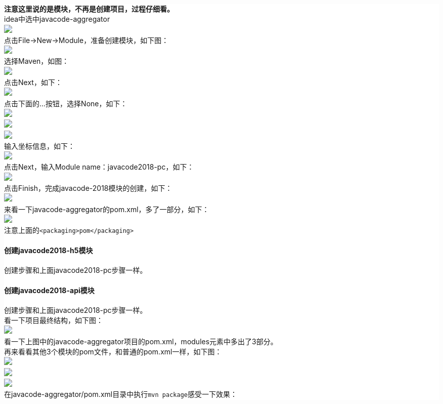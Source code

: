 **注意这里说的是模块，不再是创建项目，过程仔细看。**<br />idea中选中javacode-aggregator<br />![](https://cdn.nlark.com/yuque/0/2023/png/396745/1690209746755-22f4de4b-af00-4c09-b39c-e693f615c787.png#averageHue=%23f3eeed&clientId=uac2b062c-923f-4&from=paste&id=uf95109f9&originHeight=388&originWidth=537&originalType=url&ratio=2.5&rotation=0&showTitle=false&status=done&style=none&taskId=u58387b66-3e86-4708-979e-084e254e0dc&title=)<br />点击File->New->Module，准备创建模块，如下图：<br />![](https://cdn.nlark.com/yuque/0/2023/png/396745/1690209748284-4b7a3385-339b-4d39-96b7-d5a68b4efac3.png#averageHue=%23e3dfdd&clientId=uac2b062c-923f-4&from=paste&id=uafa37996&originHeight=512&originWidth=677&originalType=url&ratio=2.5&rotation=0&showTitle=false&status=done&style=none&taskId=u61482e2a-31a0-4109-a102-b15bc69f187&title=)<br />选择Maven，如图：<br />![](https://cdn.nlark.com/yuque/0/2023/jpeg/396745/1690209748689-43ea8870-6a6f-485c-a450-4cfaf12be1fc.jpeg#averageHue=%23dad0c8&clientId=uac2b062c-923f-4&from=paste&id=u1e4c4f7f&originHeight=700&originWidth=995&originalType=url&ratio=2.5&rotation=0&showTitle=false&status=done&style=none&taskId=uc463a0e9-4eb5-4a1e-b36e-7a620855bfe&title=)<br />点击Next，如下：<br />![](https://cdn.nlark.com/yuque/0/2023/png/396745/1690209748857-e9f27250-3b58-476b-a19d-77efa54ea3cd.png#averageHue=%23e6e6e6&clientId=uac2b062c-923f-4&from=paste&id=ue0a8b908&originHeight=700&originWidth=995&originalType=url&ratio=2.5&rotation=0&showTitle=false&status=done&style=none&taskId=u0edafe33-4f10-4ffb-af8b-f3e3feed710&title=)<br />点击下面的...按钮，选择None，如下：<br />![](https://cdn.nlark.com/yuque/0/2023/png/396745/1690209748640-3001ea70-2e38-4e79-84e3-04aa544d584b.png#averageHue=%23e7e6e6&clientId=uac2b062c-923f-4&from=paste&id=u41643e93&originHeight=700&originWidth=995&originalType=url&ratio=2.5&rotation=0&showTitle=false&status=done&style=none&taskId=u47517a4b-cc1d-4735-8220-81fa4b21349&title=)<br />![](https://cdn.nlark.com/yuque/0/2023/png/396745/1690209748597-b3139603-77fd-4bd0-a550-d131084dc7c3.png#averageHue=%23edebea&clientId=uac2b062c-923f-4&from=paste&id=ub5064d02&originHeight=274&originWidth=440&originalType=url&ratio=2.5&rotation=0&showTitle=false&status=done&style=none&taskId=u86f09865-96d3-41ca-94b1-9a4a44a8c66&title=)<br />![](https://cdn.nlark.com/yuque/0/2023/png/396745/1690209749385-7043130c-fbd1-4047-a8f3-d37d58d8cfbc.png#averageHue=%23e8e8e7&clientId=uac2b062c-923f-4&from=paste&id=u38db4eeb&originHeight=700&originWidth=995&originalType=url&ratio=2.5&rotation=0&showTitle=false&status=done&style=none&taskId=ubf2f4b95-dbd8-4695-a949-fbdf68602de&title=)<br />输入坐标信息，如下：<br />![](https://cdn.nlark.com/yuque/0/2023/png/396745/1690209749401-a635ca2a-ef2c-4e70-aa6f-3a089a63702d.png#averageHue=%23e8e6e5&clientId=uac2b062c-923f-4&from=paste&id=ua7073635&originHeight=700&originWidth=995&originalType=url&ratio=2.5&rotation=0&showTitle=false&status=done&style=none&taskId=u165629e0-6537-420b-9e02-5216bd7025b&title=)<br />点击Next，输入Module name：javacode2018-pc，如下：<br />![](https://cdn.nlark.com/yuque/0/2023/png/396745/1690209749604-6e2c8ff3-0e21-42a0-8010-8705539bda19.png#averageHue=%23e8e6e5&clientId=uac2b062c-923f-4&from=paste&id=u7587f3f7&originHeight=700&originWidth=995&originalType=url&ratio=2.5&rotation=0&showTitle=false&status=done&style=none&taskId=u597f02a9-6e6d-40be-a509-9453fd2fff0&title=)<br />点击Finish，完成javacode-2018模块的创建，如下：<br />![](https://cdn.nlark.com/yuque/0/2023/png/396745/1690209749959-538f7e0b-9988-42f0-a3fd-f30d8413211f.png#averageHue=%23f5f4f2&clientId=uac2b062c-923f-4&from=paste&id=ua0e99b96&originHeight=450&originWidth=1080&originalType=url&ratio=2.5&rotation=0&showTitle=false&status=done&style=none&taskId=ud1246efa-e3d7-40ae-acb4-1bec373d48f&title=)<br />来看一下javacode-aggregator的pom.xml，多了一部分，如下：<br />![](https://cdn.nlark.com/yuque/0/2023/jpeg/396745/1690209749963-6fa5d8b6-580b-4baa-ade6-c446f2a8a1bf.jpeg#averageHue=%23f3f2f1&clientId=uac2b062c-923f-4&from=paste&id=ud30d2cec&originHeight=788&originWidth=1080&originalType=url&ratio=2.5&rotation=0&showTitle=false&status=done&style=none&taskId=u7794e2d9-a832-4ff8-9b20-d78600bc4fd&title=)<br />注意上面的`<packaging>pom</packaging>`
<a name="OanZI"></a>
#### 创建javacode2018-h5模块
创建步骤和上面javacode2018-pc步骤一样。
<a name="sEpXE"></a>
#### 创建javacode2018-api模块
创建步骤和上面javacode2018-pc步骤一样。<br />看一下项目最终结构，如下图：<br />![](https://cdn.nlark.com/yuque/0/2023/jpeg/396745/1690209751397-d6d2305d-2814-454c-9304-660ea449c020.jpeg#averageHue=%23eae7dc&clientId=uac2b062c-923f-4&from=paste&id=ud1ff7751&originHeight=599&originWidth=1080&originalType=url&ratio=2.5&rotation=0&showTitle=false&status=done&style=none&taskId=u1253e89a-62c6-4dbe-bf32-13438138786&title=)<br />看一下上图中的javacode-aggregator项目的pom.xml，modules元素中多出了3部分。<br />再来看看其他3个模块的pom文件，和普通的pom.xml一样，如下图：<br />![](https://cdn.nlark.com/yuque/0/2023/png/396745/1690209751538-de83b869-9808-442a-97b9-d9050b209a71.png#averageHue=%23f2efec&clientId=uac2b062c-923f-4&from=paste&id=u41f62a6e&originHeight=390&originWidth=629&originalType=url&ratio=2.5&rotation=0&showTitle=false&status=done&style=none&taskId=ua26302a5-2192-4135-8095-757edaae713&title=)<br />![](https://cdn.nlark.com/yuque/0/2023/png/396745/1690209751636-a3d6540a-5a8d-41e7-831f-3014647f2bb2.png#averageHue=%23f4f1ef&clientId=uac2b062c-923f-4&from=paste&id=u2051b931&originHeight=412&originWidth=714&originalType=url&ratio=2.5&rotation=0&showTitle=false&status=done&style=none&taskId=u447e8f87-2e86-428a-b2d9-9e2fb451503&title=)<br />![](https://cdn.nlark.com/yuque/0/2023/png/396745/1690209751885-0a439a75-b5bd-4599-b8a9-7d46b8e033d3.png#averageHue=%23f3f0ed&clientId=uac2b062c-923f-4&from=paste&id=ua0f413c0&originHeight=421&originWidth=635&originalType=url&ratio=2.5&rotation=0&showTitle=false&status=done&style=none&taskId=uae3772a8-ec9a-4f0d-84ba-02d90e4fd01&title=)<br />在javacode-aggregator/pom.xml目录中执行`mvn package`感受一下效果：